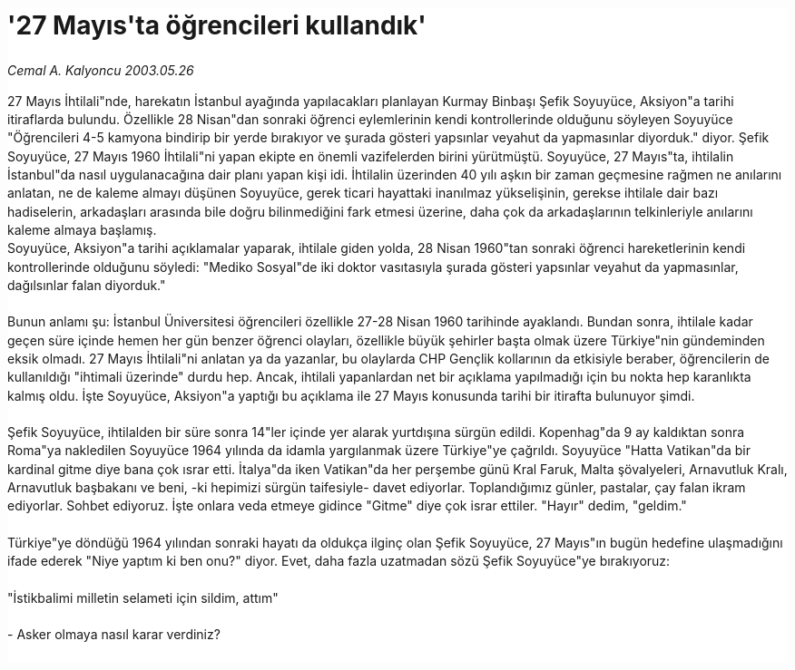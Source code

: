 # '27 Mayıs'ta öğrencileri kullandık'

*Cemal A. Kalyoncu 2003.05.26*

<div class="news-detail-text-todays">
 <div>
 </div>
 <div>
 </div>
 <div id="newsSpot">
  <font class="detail-spot">
   27 Mayıs İhtilali"nde, harekatın İstanbul ayağında yapılacakları planlayan Kurmay Binbaşı Şefik Soyuyüce, Aksiyon"a tarihi itiraflarda bulundu. Özellikle 28 Nisan"dan sonraki öğrenci eylemlerinin kendi kontrollerinde olduğunu söyleyen Soyuyüce "Öğrencileri 4-5 kamyona bindirip bir yerde bırakıyor ve şurada gösteri yapsınlar veyahut da yapmasınlar diyorduk." diyor. Şefik Soyuyüce, 27 Mayıs 1960 İhtilali"ni yapan ekipte en önemli vazifelerden birini yürütmüştü. Soyuyüce, 27 Mayıs"ta, ihtilalin İstanbul"da nasıl uygulanacağına dair planı yapan kişi idi. İhtilalin üzerinden 40 yılı aşkın bir zaman geçmesine rağmen ne anılarını anlatan, ne de kaleme almayı düşünen Soyuyüce, gerek ticari hayattaki inanılmaz yükselişinin, gerekse ihtilale dair bazı hadiselerin, arkadaşları arasında bile doğru bilinmediğini fark etmesi üzerine, daha çok da arkadaşlarının telkinleriyle anılarını kaleme almaya başlamış.
  </font>
 </div>
 <div id="newsText">
  <font class="detail-text">
   Soyuyüce, Aksiyon"a tarihi açıklamalar yaparak, ihtilale giden yolda, 28 Nisan 1960"tan sonraki öğrenci hareketlerinin kendi kontrollerinde olduğunu söyledi: "Mediko Sosyal"de iki doktor vasıtasıyla şurada gösteri yapsınlar veyahut da yapmasınlar, dağılsınlar falan diyorduk."
   <br/>
   <br/>
   Bunun anlamı şu: İstanbul Üniversitesi öğrencileri özellikle 27-28 Nisan 1960 tarihinde ayaklandı. Bundan sonra, ihtilale kadar geçen süre içinde hemen her gün benzer öğrenci olayları, özellikle büyük şehirler başta olmak üzere Türkiye"nin gündeminden eksik olmadı. 27 Mayıs İhtilali"ni anlatan ya da yazanlar, bu olaylarda CHP Gençlik kollarının da etkisiyle beraber, öğrencilerin de kullanıldığı "ihtimali üzerinde" durdu hep. Ancak, ihtilali yapanlardan net bir açıklama yapılmadığı için bu nokta hep karanlıkta kalmış oldu. İşte Soyuyüce, Aksiyon"a yaptığı bu açıklama ile 27 Mayıs konusunda tarihi bir itirafta bulunuyor şimdi.
   <br/>
   <br/>
   Şefik Soyuyüce, ihtilalden bir süre sonra 14"ler içinde yer alarak yurtdışına sürgün edildi. Kopenhag"da 9 ay kaldıktan sonra Roma"ya nakledilen Soyuyüce 1964 yılında da idamla yargılanmak üzere Türkiye"ye çağrıldı. Soyuyüce "Hatta Vatikan"da bir kardinal gitme diye bana çok ısrar etti. İtalya"da iken Vatikan"da her perşembe günü Kral Faruk, Malta şövalyeleri, Arnavutluk Kralı, Arnavutluk başbakanı ve beni, -ki hepimizi sürgün taifesiyle- davet ediyorlar. Toplandığımız günler, pastalar, çay falan ikram ediyorlar. Sohbet ediyoruz. İşte onlara veda etmeye gidince "Gitme" diye çok israr ettiler. "Hayır" dedim, "geldim."
   <br/>
   <br/>
   Türkiye"ye döndüğü 1964 yılından sonraki hayatı da oldukça ilginç olan Şefik Soyuyüce, 27 Mayıs"ın bugün hedefine ulaşmadığını ifade ederek "Niye yaptım ki ben onu?" diyor. Evet, daha fazla uzatmadan sözü Şefik Soyuyüce"ye bırakıyoruz:
   <br/>
   <br/>
   "İstikbalimi milletin selameti için sildim, attım"
   <br/>
   <br/>
   - Asker olmaya nasıl karar verdiniz?
   <br/>
   <br/>